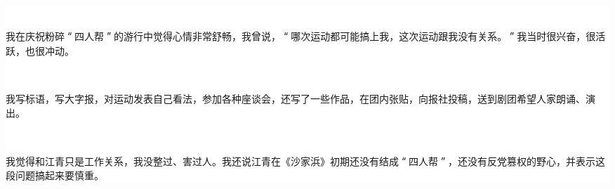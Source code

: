   <span class="s1">
  </span>
  <br/>
 </p>
 <p class="p2">
  <span class="s1">
   我在庆祝粉碎
  </span>
  <span class="s2">
   “
  </span>
  <span class="s1">
   四人帮
  </span>
  <span class="s2">
   ”
  </span>
  <span class="s1">
   的游行中觉得心情非常舒畅，我曾说，
  </span>
  <span class="s2">
   “
  </span>
  <span class="s1">
   哪次运动都可能搞上我，这次运动跟我没有关系。
  </span>
  <span class="s2">
   ”
  </span>
  <span class="s1">
   我当时很兴奋，很活跃，也很冲动。
  </span>
 </p>
 <p class="p1">
  <span class="s1">
  </span>
  <br/>
 </p>
 <p class="p2">
  <span class="s1">
   我写标语，写大字报，对运动发表自己看法，参加各种座谈会，还写了一些作品，在团内张贴，向报社投稿，送到剧团希望人家朗诵、演出。
  </span>
 </p>
 <p class="p1">
  <span class="s1">
  </span>
  <br/>
 </p>
 <p class="p2">
  <span class="s1">
   我觉得和江青只是工作关系，我没整过、害过人。我还说江青在《沙家浜》初期还没有结成
  </span>
  <span class="s2">
   “
  </span>
  <span class="s1">
   四人帮
  </span>
  <span class="s2">
   ”
  </span>
  <span class="s1">
   ，还没有反党篡权的野心，并表示这段问题搞起来要慎重。
  </span>